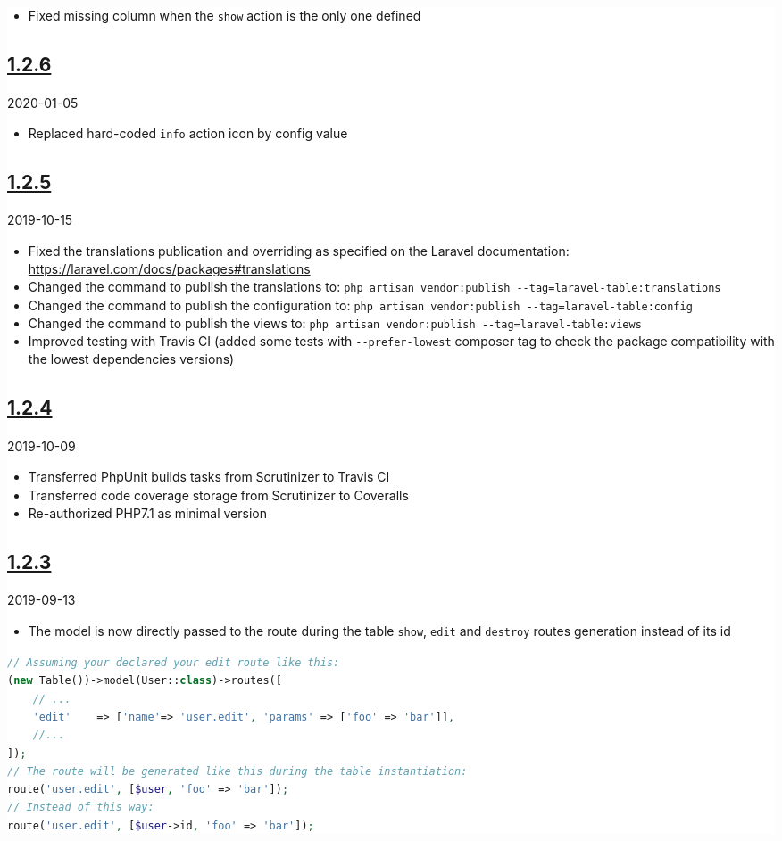 * Fixed missing column when the `show` action is the only one defined

## [1.2.6](https://github.com/Okipa/laravel-table/compare/1.2.5...1.2.6)

2020-01-05

* Replaced hard-coded `info` action icon by config value

## [1.2.5](https://github.com/Okipa/laravel-table/compare/1.2.4...1.2.5)

2019-10-15

* Fixed the translations publication and overriding as specified on the Laravel documentation: https://laravel.com/docs/packages#translations
* Changed the command to publish the translations to: `php artisan vendor:publish --tag=laravel-table:translations`
* Changed the command to publish the configuration to: `php artisan vendor:publish --tag=laravel-table:config`
* Changed the command to publish the views to: `php artisan vendor:publish --tag=laravel-table:views`
* Improved testing with Travis CI (added some tests with `--prefer-lowest` composer tag to check the package compatibility with the lowest dependencies versions)

## [1.2.4](https://github.com/Okipa/laravel-table/compare/1.2.3...1.2.4)

2019-10-09

* Transferred PhpUnit builds tasks from Scrutinizer to Travis CI
* Transferred code coverage storage from Scrutinizer to Coveralls
* Re-authorized PHP7.1 as minimal version

## [1.2.3](https://github.com/Okipa/laravel-table/compare/1.2.2...1.2.3)

2019-09-13

* The model is now directly passed to the route during the table `show`, `edit` and `destroy` routes generation instead of its id
```php
// Assuming your declared your edit route like this:
(new Table())->model(User::class)->routes([
    // ...
    'edit'    => ['name'=> 'user.edit', 'params' => ['foo' => 'bar']],
    //...
]);
// The route will be generated like this during the table instantiation:
route('user.edit', [$user, 'foo' => 'bar']);
// Instead of this way:
route('user.edit', [$user->id, 'foo' => 'bar']);
```
